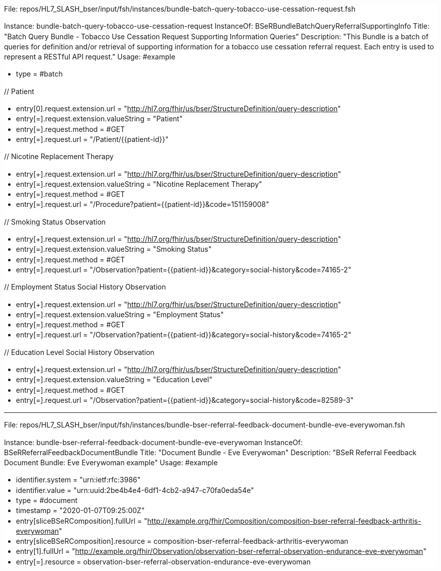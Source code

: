 
File: repos/HL7_SLASH_bser/input/fsh/instances/bundle-batch-query-tobacco-use-cessation-request.fsh

Instance: bundle-batch-query-tobacco-use-cessation-request
InstanceOf: BSeRBundleBatchQueryReferralSupportingInfo
Title: "Batch Query Bundle - Tobacco Use Cessation Request Supporting Information Queries"
Description: "This Bundle is a batch of queries for definition and/or retrieval of supporting information for a tobacco use cessation referral request. Each entry is used to represent a RESTful API request."
Usage: #example

* type = #batch

// Patient
* entry[0].request.extension.url = "http://hl7.org/fhir/us/bser/StructureDefinition/query-description"
* entry[=].request.extension.valueString = "Patient"
* entry[=].request.method = #GET
* entry[=].request.url = "/Patient/{{patient-id}}"

// Nicotine Replacement Therapy
* entry[+].request.extension.url = "http://hl7.org/fhir/us/bser/StructureDefinition/query-description"
* entry[=].request.extension.valueString = "Nicotine Replacement Therapy"
* entry[=].request.method = #GET
* entry[=].request.url = "/Procedure?patient={{patient-id}}&code=151159008"

// Smoking Status Observation
* entry[+].request.extension.url = "http://hl7.org/fhir/us/bser/StructureDefinition/query-description"
* entry[=].request.extension.valueString = "Smoking Status"
* entry[=].request.method = #GET
* entry[=].request.url = "/Observation?patient={{patient-id}}&category=social-history&code=74165-2"

// Employment Status Social History Observation
* entry[+].request.extension.url = "http://hl7.org/fhir/us/bser/StructureDefinition/query-description"
* entry[=].request.extension.valueString = "Employment Status"
* entry[=].request.method = #GET
* entry[=].request.url = "/Observation?patient={{patient-id}}&category=social-history&code=74165-2"

// Education Level Social History Observation
* entry[+].request.extension.url = "http://hl7.org/fhir/us/bser/StructureDefinition/query-description"
* entry[=].request.extension.valueString = "Education Level"
* entry[=].request.method = #GET
* entry[=].request.url = "/Observation?patient={{patient-id}}&category=social-history&code=82589-3"

---

File: repos/HL7_SLASH_bser/input/fsh/instances/bundle-bser-referral-feedback-document-bundle-eve-everywoman.fsh

Instance: bundle-bser-referral-feedback-document-bundle-eve-everywoman
InstanceOf: BSeRReferralFeedbackDocumentBundle
Title: "Document Bundle - Eve Everywoman"
Description: "BSeR Referral Feedback Document Bundle: Eve Everywoman example"
Usage: #example
* identifier.system = "urn:ietf:rfc:3986"
* identifier.value = "urn:uuid:2be4b4e4-6df1-4cb2-a947-c70fa0eda54e"
* type = #document
* timestamp = "2020-01-07T09:25:00Z"
* entry[sliceBSeRComposition].fullUrl = "http://example.org/fhir/Composition/composition-bser-referral-feedback-arthritis-everywoman"
* entry[sliceBSeRComposition].resource = composition-bser-referral-feedback-arthritis-everywoman
* entry[1].fullUrl = "http://example.org/fhir/Observation/observation-bser-referral-observation-endurance-eve-everywoman"
* entry[=].resource = observation-bser-referral-observation-endurance-eve-everywoman